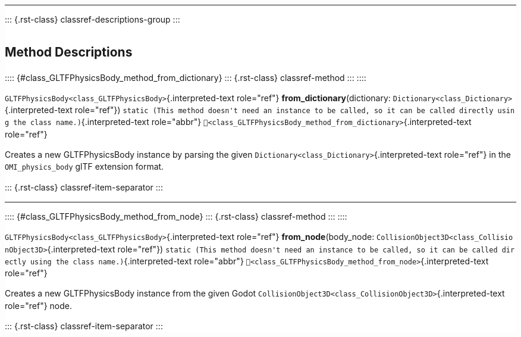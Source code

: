 ------------------------------------------------------------------------

::: {.rst-class}
classref-descriptions-group
:::

## Method Descriptions

:::: {#class_GLTFPhysicsBody_method_from_dictionary}
::: {.rst-class}
classref-method
:::
::::

`GLTFPhysicsBody<class_GLTFPhysicsBody>`{.interpreted-text role="ref"}
**from_dictionary**(dictionary:
`Dictionary<class_Dictionary>`{.interpreted-text role="ref"})
`static (This method doesn't need an instance to be called, so it can be called directly using the class name.)`{.interpreted-text
role="abbr"}
`🔗<class_GLTFPhysicsBody_method_from_dictionary>`{.interpreted-text
role="ref"}

Creates a new GLTFPhysicsBody instance by parsing the given
`Dictionary<class_Dictionary>`{.interpreted-text role="ref"} in the
`OMI_physics_body` glTF extension format.

::: {.rst-class}
classref-item-separator
:::

------------------------------------------------------------------------

:::: {#class_GLTFPhysicsBody_method_from_node}
::: {.rst-class}
classref-method
:::
::::

`GLTFPhysicsBody<class_GLTFPhysicsBody>`{.interpreted-text role="ref"}
**from_node**(body_node:
`CollisionObject3D<class_CollisionObject3D>`{.interpreted-text
role="ref"})
`static (This method doesn't need an instance to be called, so it can be called directly using the class name.)`{.interpreted-text
role="abbr"}
`🔗<class_GLTFPhysicsBody_method_from_node>`{.interpreted-text
role="ref"}

Creates a new GLTFPhysicsBody instance from the given Godot
`CollisionObject3D<class_CollisionObject3D>`{.interpreted-text
role="ref"} node.

::: {.rst-class}
classref-item-separator
:::
